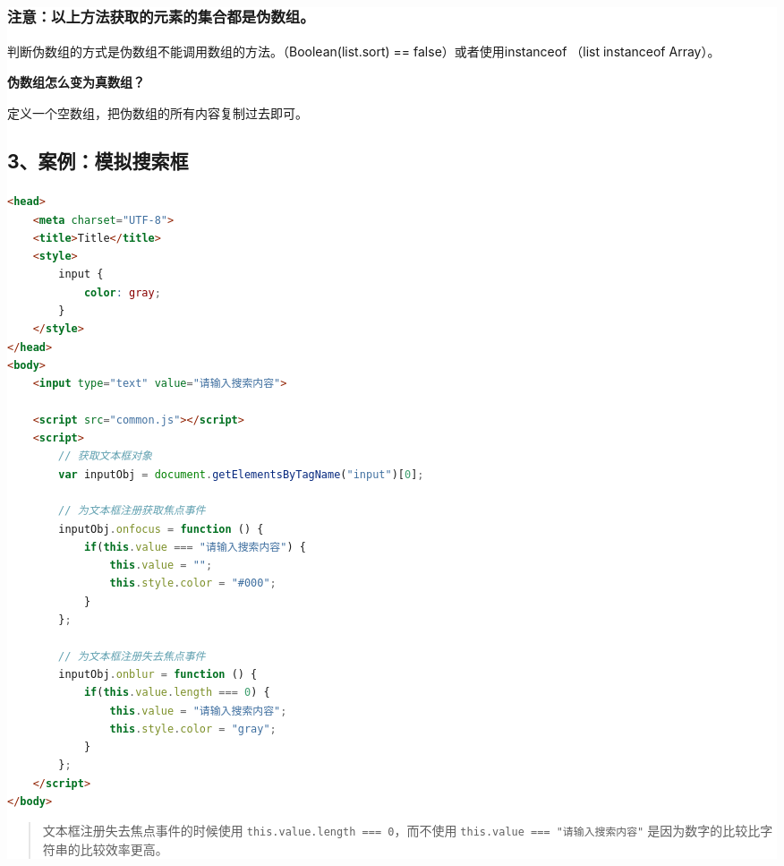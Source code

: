 



### **注意：以上方法获取的元素的集合都是伪数组。**

判断伪数组的方式是伪数组不能调用数组的方法。（Boolean(list.sort) == false）或者使用instanceof （list instanceof Array）。

**伪数组怎么变为真数组？**

定义一个空数组，把伪数组的所有内容复制过去即可。





## 3、案例：模拟搜索框

```html
<head>
    <meta charset="UTF-8">
    <title>Title</title>
    <style>
        input {
            color: gray;
        }
    </style>
</head>
<body>
    <input type="text" value="请输入搜索内容">

    <script src="common.js"></script>
    <script>
        // 获取文本框对象
        var inputObj = document.getElementsByTagName("input")[0];

        // 为文本框注册获取焦点事件
        inputObj.onfocus = function () {
            if(this.value === "请输入搜索内容") {
                this.value = "";
                this.style.color = "#000";
            }
        };

        // 为文本框注册失去焦点事件
        inputObj.onblur = function () {
            if(this.value.length === 0) {
                this.value = "请输入搜索内容";
                this.style.color = "gray";
            }
        };
    </script>
</body>
```

> 文本框注册失去焦点事件的时候使用 `this.value.length === 0`，而不使用 `this.value === "请输入搜索内容"` 是因为数字的比较比字符串的比较效率更高。

